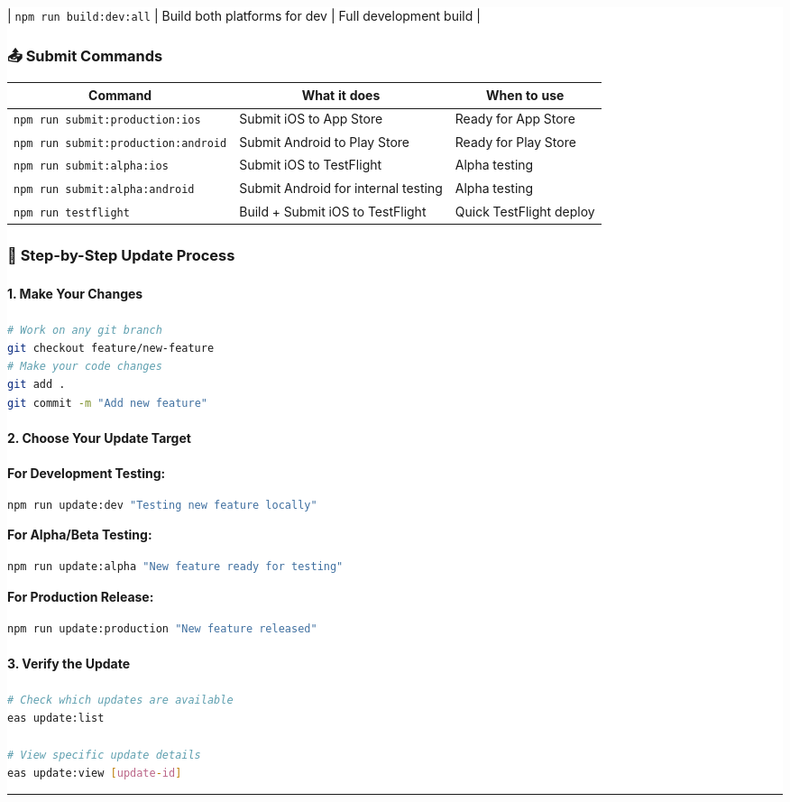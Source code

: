 | `npm run build:dev:all`            | Build both platforms for dev        | Full development build  |

### 📤 **Submit Commands**

| Command                             | What it does                        | When to use             |
| ----------------------------------- | ----------------------------------- | ----------------------- |
| `npm run submit:production:ios`     | Submit iOS to App Store             | Ready for App Store     |
| `npm run submit:production:android` | Submit Android to Play Store        | Ready for Play Store    |
| `npm run submit:alpha:ios`          | Submit iOS to TestFlight            | Alpha testing           |
| `npm run submit:alpha:android`      | Submit Android for internal testing | Alpha testing           |
| `npm run testflight`                | Build + Submit iOS to TestFlight    | Quick TestFlight deploy |

### 🚀 **Step-by-Step Update Process**

#### **1. Make Your Changes**

```bash
# Work on any git branch
git checkout feature/new-feature
# Make your code changes
git add .
git commit -m "Add new feature"
```

#### **2. Choose Your Update Target**

**For Development Testing:**

```bash
npm run update:dev "Testing new feature locally"
```

**For Alpha/Beta Testing:**

```bash
npm run update:alpha "New feature ready for testing"
```

**For Production Release:**

```bash
npm run update:production "New feature released"
```

#### **3. Verify the Update**

```bash
# Check which updates are available
eas update:list

# View specific update details
eas update:view [update-id]
```

---
